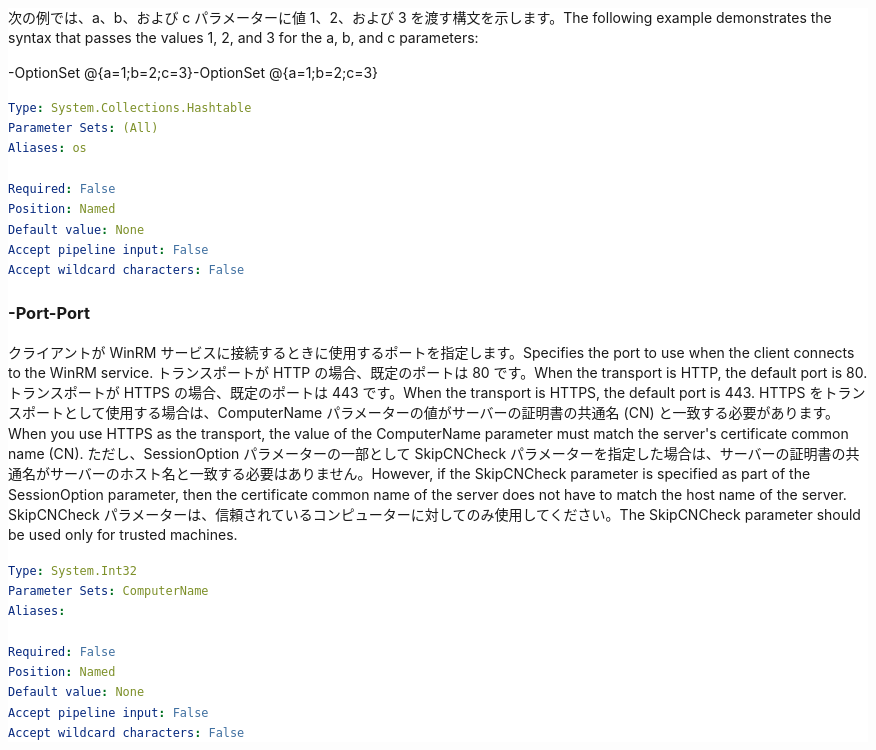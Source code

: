 <span data-ttu-id="a273d-201">次の例では、a、b、および c パラメーターに値 1、2、および 3 を渡す構文を示します。</span><span class="sxs-lookup"><span data-stu-id="a273d-201">The following example demonstrates the syntax that passes the values 1, 2, and 3 for the a, b, and c parameters:</span></span>

<span data-ttu-id="a273d-202">-OptionSet @{a=1;b=2;c=3}</span><span class="sxs-lookup"><span data-stu-id="a273d-202">-OptionSet @{a=1;b=2;c=3}</span></span>

```yaml
Type: System.Collections.Hashtable
Parameter Sets: (All)
Aliases: os

Required: False
Position: Named
Default value: None
Accept pipeline input: False
Accept wildcard characters: False
```

### <span data-ttu-id="a273d-203">-Port</span><span class="sxs-lookup"><span data-stu-id="a273d-203">-Port</span></span>

<span data-ttu-id="a273d-204">クライアントが WinRM サービスに接続するときに使用するポートを指定します。</span><span class="sxs-lookup"><span data-stu-id="a273d-204">Specifies the port to use when the client connects to the WinRM service.</span></span>
<span data-ttu-id="a273d-205">トランスポートが HTTP の場合、既定のポートは 80 です。</span><span class="sxs-lookup"><span data-stu-id="a273d-205">When the transport is HTTP, the default port is 80.</span></span>
<span data-ttu-id="a273d-206">トランスポートが HTTPS の場合、既定のポートは 443 です。</span><span class="sxs-lookup"><span data-stu-id="a273d-206">When the transport is HTTPS, the default port is 443.</span></span>
<span data-ttu-id="a273d-207">HTTPS をトランスポートとして使用する場合は、ComputerName パラメーターの値がサーバーの証明書の共通名 (CN) と一致する必要があります。</span><span class="sxs-lookup"><span data-stu-id="a273d-207">When you use HTTPS as the transport, the value of the ComputerName parameter must match the server's certificate common name (CN).</span></span>
<span data-ttu-id="a273d-208">ただし、SessionOption パラメーターの一部として SkipCNCheck パラメーターを指定した場合は、サーバーの証明書の共通名がサーバーのホスト名と一致する必要はありません。</span><span class="sxs-lookup"><span data-stu-id="a273d-208">However, if the SkipCNCheck parameter is specified as part of the SessionOption parameter, then the certificate common name of the server does not have to match the host name of the server.</span></span>
<span data-ttu-id="a273d-209">SkipCNCheck パラメーターは、信頼されているコンピューターに対してのみ使用してください。</span><span class="sxs-lookup"><span data-stu-id="a273d-209">The SkipCNCheck parameter should be used only for trusted machines.</span></span>

```yaml
Type: System.Int32
Parameter Sets: ComputerName
Aliases:

Required: False
Position: Named
Default value: None
Accept pipeline input: False
Accept wildcard characters: False
```
